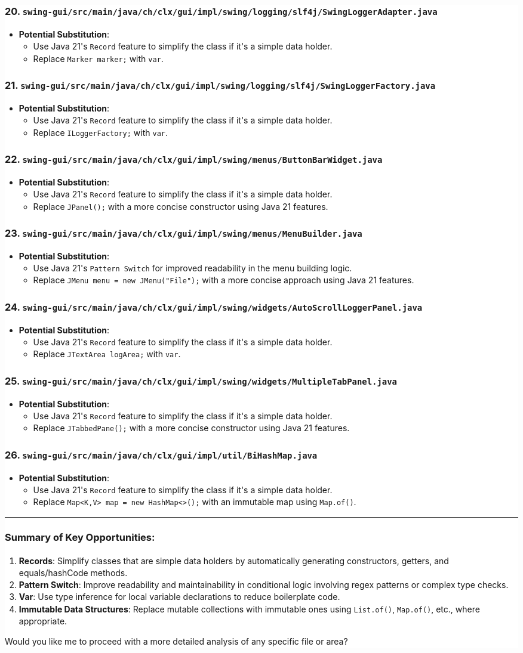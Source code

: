 ### 20. `swing-gui/src/main/java/ch/clx/gui/impl/swing/logging/slf4j/SwingLoggerAdapter.java`
- **Potential Substitution**:
    - Use Java 21's `Record` feature to simplify the class if it's a simple data holder.
    - Replace `Marker marker;` with `var`.

### 21. `swing-gui/src/main/java/ch/clx/gui/impl/swing/logging/slf4j/SwingLoggerFactory.java`
- **Potential Substitution**:
    - Use Java 21's `Record` feature to simplify the class if it's a simple data holder.
    - Replace `ILoggerFactory;` with `var`.

### 22. `swing-gui/src/main/java/ch/clx/gui/impl/swing/menus/ButtonBarWidget.java`
- **Potential Substitution**:
    - Use Java 21's `Record` feature to simplify the class if it's a simple data holder.
    - Replace `JPanel();` with a more concise constructor using Java 21 features.

### 23. `swing-gui/src/main/java/ch/clx/gui/impl/swing/menus/MenuBuilder.java`
- **Potential Substitution**:
    - Use Java 21's `Pattern Switch` for improved readability in the menu building logic.
    - Replace `JMenu menu = new JMenu("File");` with a more concise approach using Java 21 features.

### 24. `swing-gui/src/main/java/ch/clx/gui/impl/swing/widgets/AutoScrollLoggerPanel.java`
- **Potential Substitution**:
    - Use Java 21's `Record` feature to simplify the class if it's a simple data holder.
    - Replace `JTextArea logArea;` with `var`.

### 25. `swing-gui/src/main/java/ch/clx/gui/impl/swing/widgets/MultipleTabPanel.java`
- **Potential Substitution**:
    - Use Java 21's `Record` feature to simplify the class if it's a simple data holder.
    - Replace `JTabbedPane();` with a more concise constructor using Java 21 features.

### 26. `swing-gui/src/main/java/ch/clx/gui/impl/util/BiHashMap.java`
- **Potential Substitution**:
    - Use Java 21's `Record` feature to simplify the class if it's a simple data holder.
    - Replace `Map<K,V> map = new HashMap<>();` with an immutable map using `Map.of()`.

---

### Summary of Key Opportunities:
1. **Records**: Simplify classes that are simple data holders by automatically generating constructors, getters, and equals/hashCode methods.
2. **Pattern Switch**: Improve readability and maintainability in conditional logic involving regex patterns or complex type checks.
3. **Var**: Use type inference for local variable declarations to reduce boilerplate code.
4. **Immutable Data Structures**: Replace mutable collections with immutable ones using `List.of()`, `Map.of()`, etc., where appropriate.

Would you like me to proceed with a more detailed analysis of any specific file or area?
